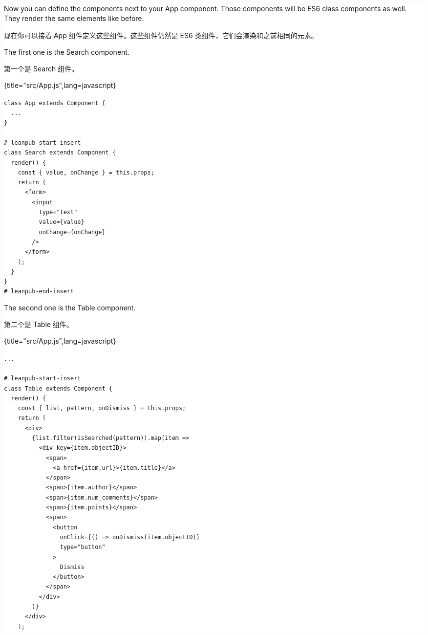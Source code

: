 Now you can define the components next to your App component. Those components will be ES6 class components as well. They render the same elements like before.

现在你可以接着 App 组件定义这些组件。这些组件仍然是 ES6 类组件，它们会渲染和之前相同的元素。

The first one is the Search component.

第一个是 Search 组件。

{title="src/App.js",lang=javascript}
~~~~~~~~
class App extends Component {
  ...
}

# leanpub-start-insert
class Search extends Component {
  render() {
    const { value, onChange } = this.props;
    return (
      <form>
        <input
          type="text"
          value={value}
          onChange={onChange}
        />
      </form>
    );
  }
}
# leanpub-end-insert
~~~~~~~~

The second one is the Table component.

第二个是 Table 组件。

{title="src/App.js",lang=javascript}
~~~~~~~~
...

# leanpub-start-insert
class Table extends Component {
  render() {
    const { list, pattern, onDismiss } = this.props;
    return (
      <div>
        {list.filter(isSearched(pattern)).map(item =>
          <div key={item.objectID}>
            <span>
              <a href={item.url}>{item.title}</a>
            </span>
            <span>{item.author}</span>
            <span>{item.num_comments}</span>
            <span>{item.points}</span>
            <span>
              <button
                onClick={() => onDismiss(item.objectID)}
                type="button"
              >
                Dismiss
              </button>
            </span>
          </div>
        )}
      </div>
    );
~~~~~~~~